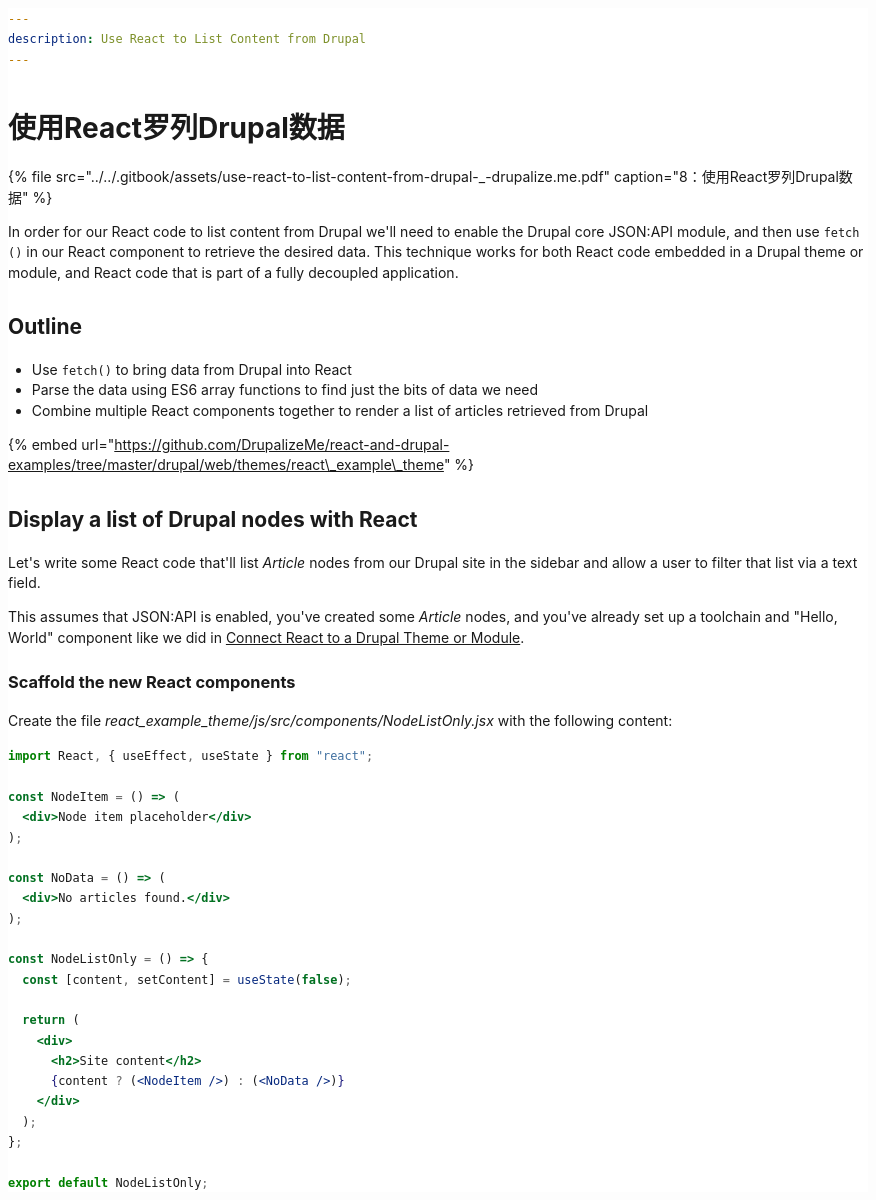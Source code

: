 ```yaml
---
description: Use React to List Content from Drupal
---
```


# 使用React罗列Drupal数据

{% file src="../../.gitbook/assets/use-react-to-list-content-from-drupal-\_-drupalize.me.pdf" caption="8：使用React罗列Drupal数据" %}

In order for our React code to list content from Drupal we'll need to enable the Drupal core JSON:API module, and then use `fetch()` in our React component to retrieve the desired data. This technique works for both React code embedded in a Drupal theme or module, and React code that is part of a fully decoupled application.

## Outline

* Use `fetch()` to bring data from Drupal into React
* Parse the data using ES6 array functions to find just the bits of data we need
* Combine multiple React components together to render a list of articles retrieved from Drupal

{% embed url="https://github.com/DrupalizeMe/react-and-drupal-examples/tree/master/drupal/web/themes/react\_example\_theme" %}

## Display a list of Drupal nodes with React

Let's write some React code that'll list _Article_ nodes from our Drupal site in the sidebar and allow a user to filter that list via a text field.

This assumes that JSON:API is enabled, you've created some _Article_ nodes, and you've already set up a toolchain and "Hello, World" component like we did in [Connect React to a Drupal Theme or Module](https://drupalize.me/tutorial/connect-react-drupal-theme-or-module).

### Scaffold the new React components

Create the file _react\_example\_theme/js/src/components/NodeListOnly.jsx_ with the following content:

```jsx
import React, { useEffect, useState } from "react";

const NodeItem = () => (
  <div>Node item placeholder</div>
);

const NoData = () => (
  <div>No articles found.</div>
);

const NodeListOnly = () => {
  const [content, setContent] = useState(false);

  return (
    <div>
      <h2>Site content</h2>
      {content ? (<NodeItem />) : (<NoData />)}
    </div>
  );
};

export default NodeListOnly;
```
